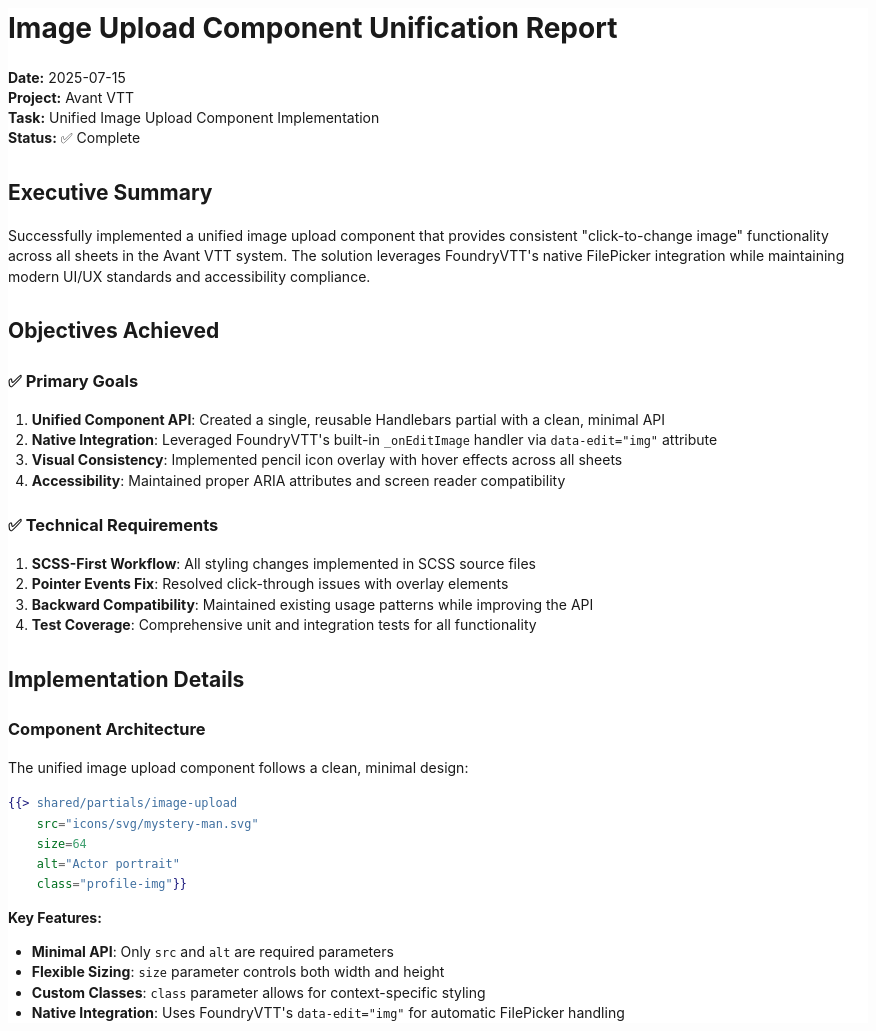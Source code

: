# Image Upload Component Unification Report

**Date:** 2025-07-15  
**Project:** Avant VTT  
**Task:** Unified Image Upload Component Implementation  
**Status:** ✅ Complete  

## Executive Summary

Successfully implemented a unified image upload component that provides consistent "click-to-change image" functionality across all sheets in the Avant VTT system. The solution leverages FoundryVTT's native FilePicker integration while maintaining modern UI/UX standards and accessibility compliance.

## Objectives Achieved

### ✅ Primary Goals
1. **Unified Component API**: Created a single, reusable Handlebars partial with a clean, minimal API
2. **Native Integration**: Leveraged FoundryVTT's built-in `_onEditImage` handler via `data-edit="img"` attribute
3. **Visual Consistency**: Implemented pencil icon overlay with hover effects across all sheets
4. **Accessibility**: Maintained proper ARIA attributes and screen reader compatibility

### ✅ Technical Requirements
1. **SCSS-First Workflow**: All styling changes implemented in SCSS source files
2. **Pointer Events Fix**: Resolved click-through issues with overlay elements
3. **Backward Compatibility**: Maintained existing usage patterns while improving the API
4. **Test Coverage**: Comprehensive unit and integration tests for all functionality

## Implementation Details

### Component Architecture

The unified image upload component follows a clean, minimal design:

```handlebars
{{> shared/partials/image-upload
    src="icons/svg/mystery-man.svg"
    size=64
    alt="Actor portrait"
    class="profile-img"}}
```

**Key Features:**
- **Minimal API**: Only `src` and `alt` are required parameters
- **Flexible Sizing**: `size` parameter controls both width and height
- **Custom Classes**: `class` parameter allows for context-specific styling
- **Native Integration**: Uses FoundryVTT's `data-edit="img"` for automatic FilePicker handling
